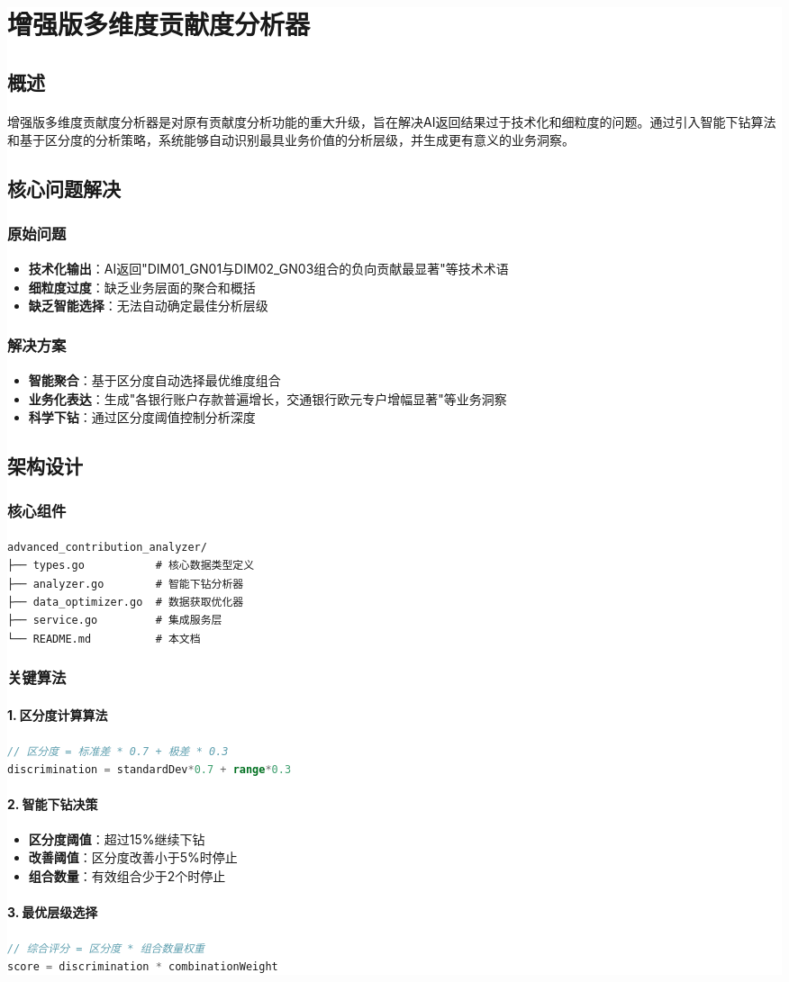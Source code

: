 # 增强版多维度贡献度分析器

## 概述

增强版多维度贡献度分析器是对原有贡献度分析功能的重大升级，旨在解决AI返回结果过于技术化和细粒度的问题。通过引入智能下钻算法和基于区分度的分析策略，系统能够自动识别最具业务价值的分析层级，并生成更有意义的业务洞察。

## 核心问题解决

### 原始问题
- **技术化输出**：AI返回"DIM01_GN01与DIM02_GN03组合的负向贡献最显著"等技术术语
- **细粒度过度**：缺乏业务层面的聚合和概括
- **缺乏智能选择**：无法自动确定最佳分析层级

### 解决方案
- **智能聚合**：基于区分度自动选择最优维度组合
- **业务化表达**：生成"各银行账户存款普遍增长，交通银行欧元专户增幅显著"等业务洞察
- **科学下钻**：通过区分度阈值控制分析深度

## 架构设计

### 核心组件

```
advanced_contribution_analyzer/
├── types.go           # 核心数据类型定义
├── analyzer.go        # 智能下钻分析器
├── data_optimizer.go  # 数据获取优化器
├── service.go         # 集成服务层
└── README.md          # 本文档
```

### 关键算法

#### 1. 区分度计算算法
```go
// 区分度 = 标准差 * 0.7 + 极差 * 0.3
discrimination = standardDev*0.7 + range*0.3
```

#### 2. 智能下钻决策
- **区分度阈值**：超过15%继续下钻
- **改善阈值**：区分度改善小于5%时停止
- **组合数量**：有效组合少于2个时停止

#### 3. 最优层级选择
```go
// 综合评分 = 区分度 * 组合数量权重
score = discrimination * combinationWeight
```
